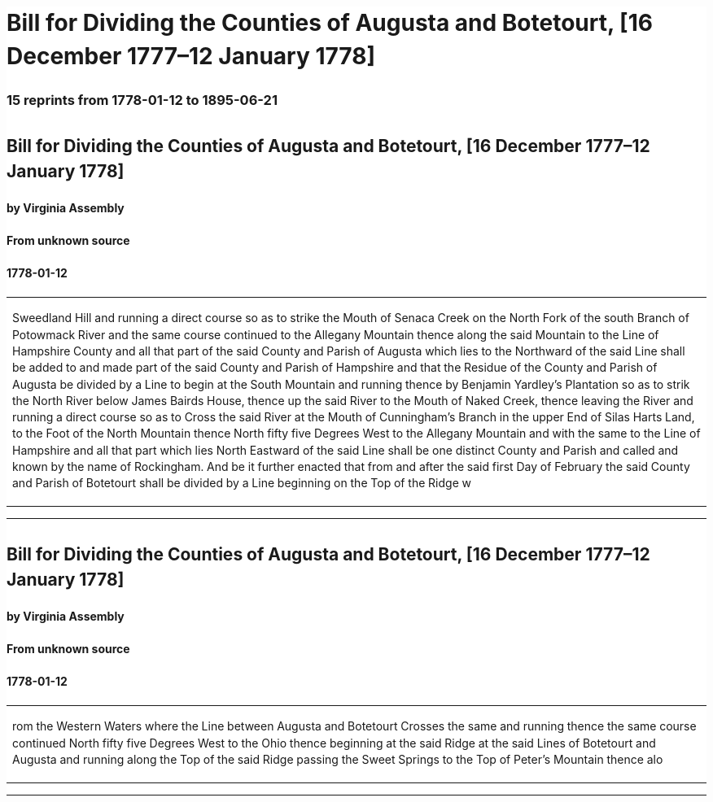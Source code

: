 
# Bill for Dividing the Counties of Augusta and Botetourt, [16 December 1777–12 January 1778]

### 15 reprints from 1778-01-12 to 1895-06-21

## Bill for Dividing the Counties of Augusta and Botetourt, [16 December 1777–12 January 1778]

#### by Virginia Assembly

#### From unknown source

#### 1778-01-12

<table style="width: 100%;"><tr><td style="width: 50%">

 Sweedland Hill and running a direct course so as to strike the Mouth of Senaca Creek on the North Fork of the south Branch of Potowmack River and the same course continued to the Allegany Mountain thence along the said Mountain to the Line of Hampshire County and all that part of the said County and Parish of Augusta which lies to the Northward of the said Line shall be added to and made part of the said County and Parish of Hampshire and that the Residue of the County and Parish of Augusta be divided by a Line to begin at the South Mountain and running thence by Benjamin Yardley’s Plantation so as to strik the North River below James Bairds House, thence up the said River to the Mouth of Naked Creek, thence leaving the River and running a direct course so as to Cross the said River at the Mouth of Cunningham’s Branch in the upper End of Silas Harts Land, to the Foot of the North Mountain thence North fifty five Degrees West to the Allegany Mountain and with the same to the Line of Hampshire and all that part which lies North Eastward of the said Line  shall be one distinct County and Parish and called and known by the name of Rockingham. And be it further enacted that from and after the said first Day of February the said County and Parish of Botetourt shall be divided by a Line beginning on the Top of the Ridge w
</td></tr></table>

---

## Bill for Dividing the Counties of Augusta and Botetourt, [16 December 1777–12 January 1778]

#### by Virginia Assembly

#### From unknown source

#### 1778-01-12

<table style="width: 100%;"><tr><td style="width: 50%">

rom the Western Waters where the Line between Augusta and Botetourt Crosses the same and running thence the same course continued North fifty five Degrees West to the Ohio thence beginning at the said Ridge at the said Lines of Botetourt and Augusta and running along the Top of the said Ridge passing the Sweet Springs to the Top of Peter’s Mountain thence alo
</td></tr></table>

---